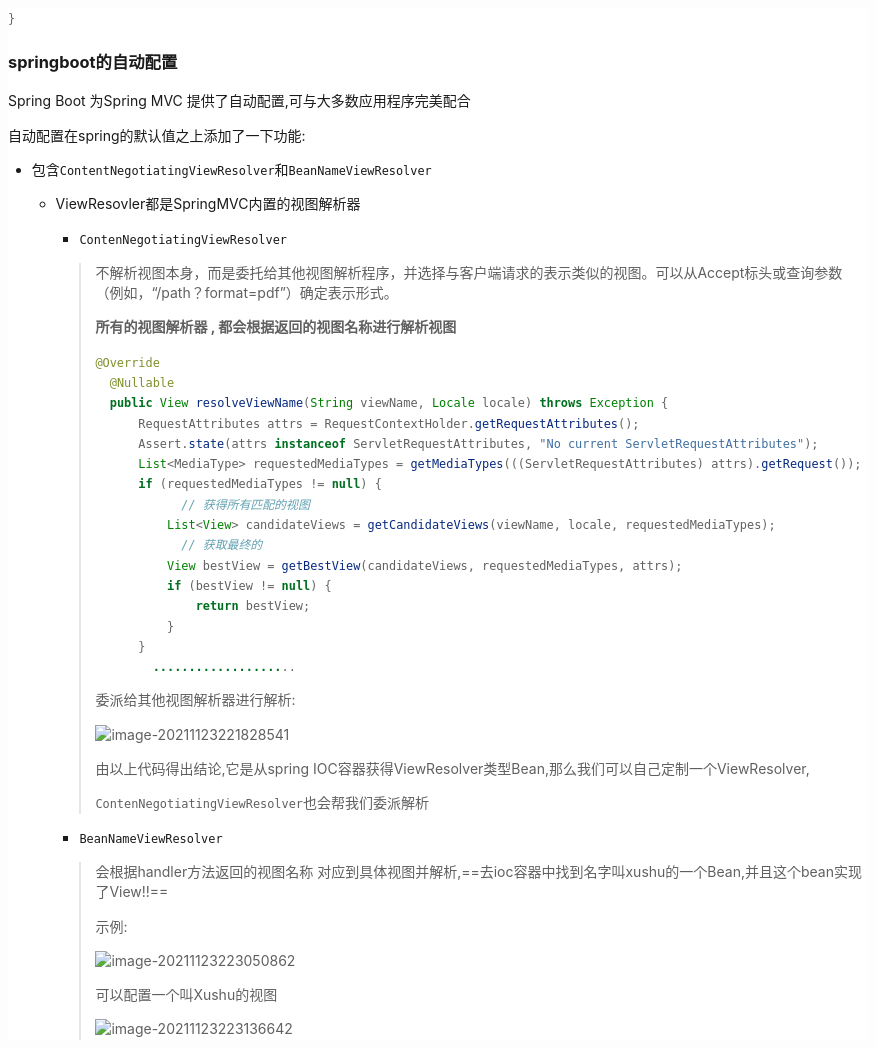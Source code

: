 ```java
}
```





### springboot的自动配置

Spring Boot 为Spring MVC 提供了自动配置,可与大多数应用程序完美配合

自动配置在spring的默认值之上添加了一下功能:

* 包含`ContentNegotiatingViewResolver`和`BeanNameViewResolver`

  * ViewResovler都是SpringMVC内置的视图解析器

    * `ContenNegotiatingViewResolver`

    > 不解析视图本身，而是委托给其他视图解析程序，并选择与客户端请求的表示类似的视图。可以从Accept标头或查询参数（例如，“/path？format=pdf”）确定表示形式。
    >
    > **所有的视图解析器 , 都会根据返回的视图名称进行解析视图**
    >
    > ```java
    > @Override
    > 	@Nullable
    > 	public View resolveViewName(String viewName, Locale locale) throws Exception {
    > 		RequestAttributes attrs = RequestContextHolder.getRequestAttributes();
    > 		Assert.state(attrs instanceof ServletRequestAttributes, "No current ServletRequestAttributes");
    > 		List<MediaType> requestedMediaTypes = getMediaTypes(((ServletRequestAttributes) attrs).getRequest());
    > 		if (requestedMediaTypes != null) {
    >             // 获得所有匹配的视图
    > 			List<View> candidateViews = getCandidateViews(viewName, locale, requestedMediaTypes);
    >             // 获取最终的
    > 			View bestView = getBestView(candidateViews, requestedMediaTypes, attrs);
    > 			if (bestView != null) {
    > 				return bestView;
    > 			}
    > 		}
    >         ....................
    > ```
    >
    > 委派给其他视图解析器进行解析:
    >
    > ![image-20211123221828541](https://gitee.com/ICDM_ws/pic-bed/raw/master/all/202111232218807.png)
    >
    > 由以上代码得出结论,它是从spring IOC容器获得ViewResolver类型Bean,那么我们可以自己定制一个ViewResolver,
    >
    > `ContenNegotiatingViewResolver`也会帮我们委派解析

    * `BeanNameViewResolver`

    > 会根据handler方法返回的视图名称 对应到具体视图并解析,==去ioc容器中找到名字叫xushu的一个Bean,并且这个bean实现了View!!==
    >
    > 示例:
    >
    > ![image-20211123223050862](https://gitee.com/ICDM_ws/pic-bed/raw/master/all/202111232230084.png)
    >
    > 可以配置一个叫Xushu的视图
    >
    > ![image-20211123223136642](https://gitee.com/ICDM_ws/pic-bed/raw/master/all/202111232231888.png)
